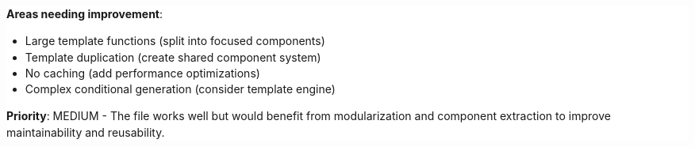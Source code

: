 **Areas needing improvement**:
- Large template functions (split into focused components)
- Template duplication (create shared component system)
- No caching (add performance optimizations)
- Complex conditional generation (consider template engine)

**Priority**: MEDIUM - The file works well but would benefit from modularization and component extraction to improve maintainability and reusability. 